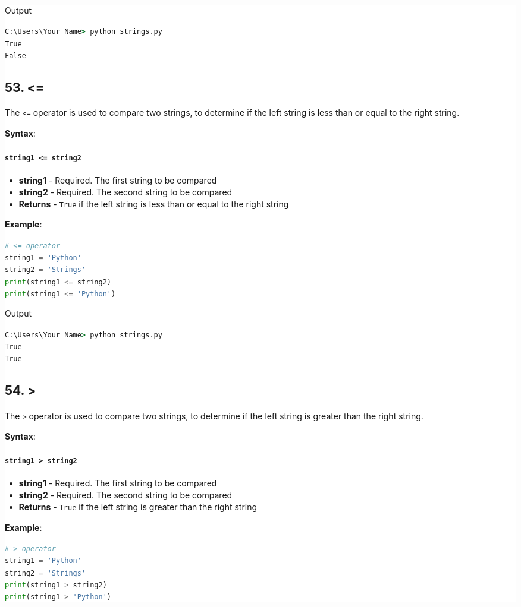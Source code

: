 Output

```cmd title="command" showLineNumbers{1} {2-3}
C:\Users\Your Name> python strings.py
True
False
```

## 53. <=
The `<=` operator is used to compare two strings, to determine if the left string is less than or equal to the right string.

**Syntax**:
#### `string1 <= string2`
- **string1** - Required. The first string to be compared
- **string2** - Required. The second string to be compared
- **Returns** - `True` if the left string is less than or equal to the right string

**Example**:
```python title="strings.py" showLineNumbers{1} {4-5}
# <= operator
string1 = 'Python'
string2 = 'Strings'
print(string1 <= string2)
print(string1 <= 'Python')
```

Output

```cmd title="command" showLineNumbers{1} {2-3}
C:\Users\Your Name> python strings.py
True
True
```

## 54. >
The `>` operator is used to compare two strings, to determine if the left string is greater than the right string.

**Syntax**:
#### `string1 > string2`
- **string1** - Required. The first string to be compared
- **string2** - Required. The second string to be compared
- **Returns** - `True` if the left string is greater than the right string

**Example**:
```python title="strings.py" showLineNumbers{1} {4-5}
# > operator
string1 = 'Python'
string2 = 'Strings'
print(string1 > string2)
print(string1 > 'Python')
```
